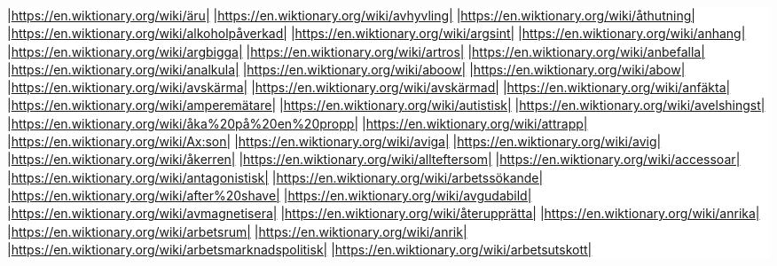 |https://en.wiktionary.org/wiki/äru|
|https://en.wiktionary.org/wiki/avhyvling|
|https://en.wiktionary.org/wiki/åthutning|
|https://en.wiktionary.org/wiki/alkoholpåverkad|
|https://en.wiktionary.org/wiki/argsint|
|https://en.wiktionary.org/wiki/anhang|
|https://en.wiktionary.org/wiki/argbigga|
|https://en.wiktionary.org/wiki/artros|
|https://en.wiktionary.org/wiki/anbefalla|
|https://en.wiktionary.org/wiki/analkula|
|https://en.wiktionary.org/wiki/aboow|
|https://en.wiktionary.org/wiki/abow|
|https://en.wiktionary.org/wiki/avskärma|
|https://en.wiktionary.org/wiki/avskärmad|
|https://en.wiktionary.org/wiki/anfäkta|
|https://en.wiktionary.org/wiki/amperemätare|
|https://en.wiktionary.org/wiki/autistisk|
|https://en.wiktionary.org/wiki/avelshingst|
|https://en.wiktionary.org/wiki/åka%20på%20en%20propp|
|https://en.wiktionary.org/wiki/attrapp|
|https://en.wiktionary.org/wiki/Ax:son|
|https://en.wiktionary.org/wiki/aviga|
|https://en.wiktionary.org/wiki/avig|
|https://en.wiktionary.org/wiki/åkerren|
|https://en.wiktionary.org/wiki/allteftersom|
|https://en.wiktionary.org/wiki/accessoar|
|https://en.wiktionary.org/wiki/antagonistisk|
|https://en.wiktionary.org/wiki/arbetssökande|
|https://en.wiktionary.org/wiki/after%20shave|
|https://en.wiktionary.org/wiki/avgudabild|
|https://en.wiktionary.org/wiki/avmagnetisera|
|https://en.wiktionary.org/wiki/återupprätta|
|https://en.wiktionary.org/wiki/anrika|
|https://en.wiktionary.org/wiki/arbetsrum|
|https://en.wiktionary.org/wiki/anrik|
|https://en.wiktionary.org/wiki/arbetsmarknadspolitisk|
|https://en.wiktionary.org/wiki/arbetsutskott|